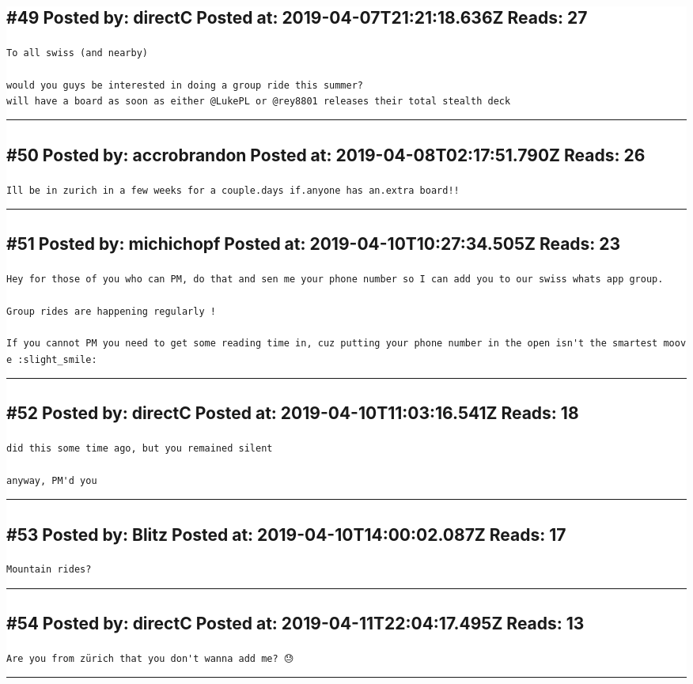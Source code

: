 ## \#49 Posted by: directC Posted at: 2019-04-07T21:21:18.636Z Reads: 27

```
To all swiss (and nearby)  

would you guys be interested in doing a group ride this summer?  
will have a board as soon as either @LukePL or @rey8801 releases their total stealth deck
```

---
## \#50 Posted by: accrobrandon Posted at: 2019-04-08T02:17:51.790Z Reads: 26

```
Ill be in zurich in a few weeks for a couple.days if.anyone has an.extra board!!
```

---
## \#51 Posted by: michichopf Posted at: 2019-04-10T10:27:34.505Z Reads: 23

```
Hey for those of you who can PM, do that and sen me your phone number so I can add you to our swiss whats app group.

Group rides are happening regularly ! 

If you cannot PM you need to get some reading time in, cuz putting your phone number in the open isn't the smartest moove :slight_smile:
```

---
## \#52 Posted by: directC Posted at: 2019-04-10T11:03:16.541Z Reads: 18

```
did this some time ago, but you remained silent

anyway, PM'd you
```

---
## \#53 Posted by: Blitz Posted at: 2019-04-10T14:00:02.087Z Reads: 17

```
Mountain rides?
```

---
## \#54 Posted by: directC Posted at: 2019-04-11T22:04:17.495Z Reads: 13

```
Are you from zürich that you don't wanna add me? 😓
```

---
